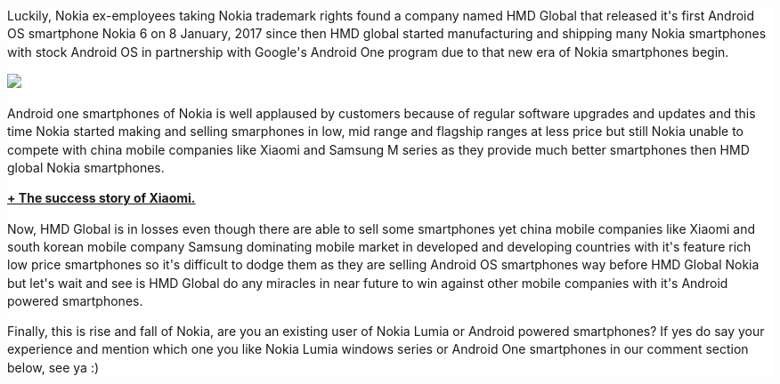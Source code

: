   

  

Luckily, Nokia ex-employees taking Nokia trademark rights found a company named HMD Global that released it's first Android OS smartphone Nokia 6 on 8 January, 2017 since then HMD global started manufacturing and shipping many Nokia smartphones with stock Android OS in partnership with Google's Android One program due to that new era of Nokia smartphones begin.

  

 [![](https://lh3.googleusercontent.com/-EZcYvVs6O-0/YuESC6z9pvI/AAAAAAAAMuY/TgYuPvaUkZEHp76NWVtqsLRBwnUAuEfIACNcBGAsYHQ/s1600/1658917383795018-14.png)](https://lh3.googleusercontent.com/-EZcYvVs6O-0/YuESC6z9pvI/AAAAAAAAMuY/TgYuPvaUkZEHp76NWVtqsLRBwnUAuEfIACNcBGAsYHQ/s1600/1658917383795018-14.png) 

  

  

Android one smartphones of Nokia is well applaused by customers because of regular software upgrades and updates and this time Nokia started making and selling smarphones in low, mid range and flagship ranges at less price but still Nokia unable to compete with china mobile companies like Xiaomi and Samsung M series as they provide much better smartphones then HMD global Nokia smartphones.

  

**[\+ The success story of Xiaomi.](https://www.techtracker.in/2022/07/the-success-story-of-xiaomi.html)**

  

Now, HMD Global is in losses even though there are able to sell some smartphones yet china mobile companies like Xiaomi and south korean mobile company Samsung dominating mobile market in developed and developing countries with it's feature rich low price smartphones so it's difficult to dodge them as they are selling Android OS smartphones way before HMD Global Nokia but let's wait and see is HMD Global do any miracles in near future to win against other mobile companies with it's Android powered smartphones.

  

Finally, this is rise and fall of Nokia, are you an existing user of Nokia Lumia or Android powered smartphones? If yes do say your experience and mention which one you like Nokia Lumia windows series or Android One smartphones in our comment section below, see ya :)
